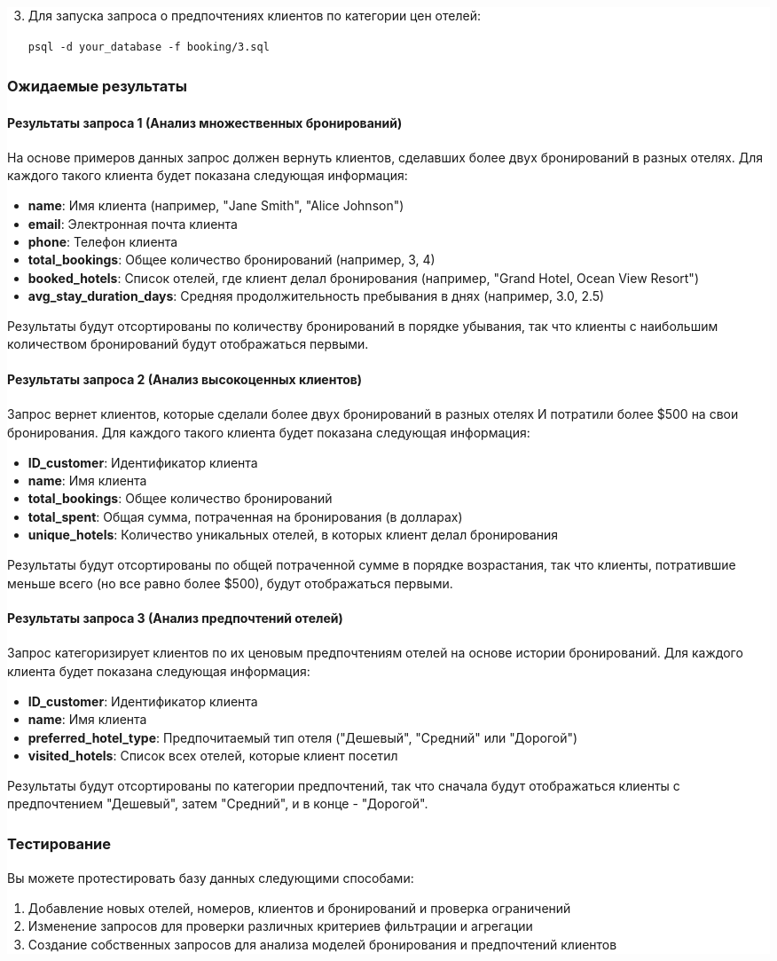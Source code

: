 3. Для запуска запроса о предпочтениях клиентов по категории цен отелей:
   ```
   psql -d your_database -f booking/3.sql
   ```

### Ожидаемые результаты

#### Результаты запроса 1 (Анализ множественных бронирований)

На основе примеров данных запрос должен вернуть клиентов, сделавших более двух бронирований в разных отелях. Для каждого такого клиента будет показана следующая информация:

- **name**: Имя клиента (например, "Jane Smith", "Alice Johnson")
- **email**: Электронная почта клиента
- **phone**: Телефон клиента
- **total_bookings**: Общее количество бронирований (например, 3, 4)
- **booked_hotels**: Список отелей, где клиент делал бронирования (например, "Grand Hotel, Ocean View Resort")
- **avg_stay_duration_days**: Средняя продолжительность пребывания в днях (например, 3.0, 2.5)

Результаты будут отсортированы по количеству бронирований в порядке убывания, так что клиенты с наибольшим количеством бронирований будут отображаться первыми.

#### Результаты запроса 2 (Анализ высокоценных клиентов)

Запрос вернет клиентов, которые сделали более двух бронирований в разных отелях И потратили более $500 на свои бронирования. Для каждого такого клиента будет показана следующая информация:

- **ID_customer**: Идентификатор клиента
- **name**: Имя клиента
- **total_bookings**: Общее количество бронирований
- **total_spent**: Общая сумма, потраченная на бронирования (в долларах)
- **unique_hotels**: Количество уникальных отелей, в которых клиент делал бронирования

Результаты будут отсортированы по общей потраченной сумме в порядке возрастания, так что клиенты, потратившие меньше всего (но все равно более $500), будут отображаться первыми.

#### Результаты запроса 3 (Анализ предпочтений отелей)

Запрос категоризирует клиентов по их ценовым предпочтениям отелей на основе истории бронирований. Для каждого клиента будет показана следующая информация:

- **ID_customer**: Идентификатор клиента
- **name**: Имя клиента
- **preferred_hotel_type**: Предпочитаемый тип отеля ("Дешевый", "Средний" или "Дорогой")
- **visited_hotels**: Список всех отелей, которые клиент посетил

Результаты будут отсортированы по категории предпочтений, так что сначала будут отображаться клиенты с предпочтением "Дешевый", затем "Средний", и в конце - "Дорогой".

### Тестирование

Вы можете протестировать базу данных следующими способами:

1. Добавление новых отелей, номеров, клиентов и бронирований и проверка ограничений
2. Изменение запросов для проверки различных критериев фильтрации и агрегации
3. Создание собственных запросов для анализа моделей бронирования и предпочтений клиентов
